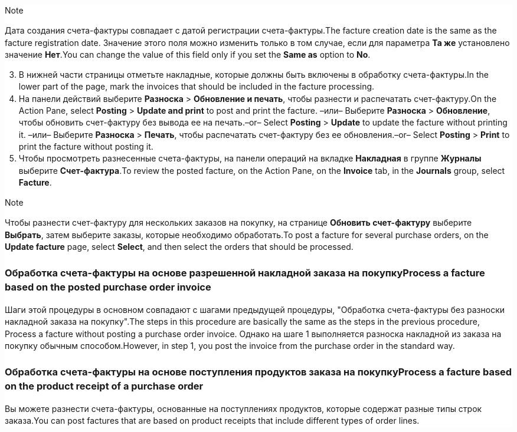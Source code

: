 > [!NOTE]
> <span data-ttu-id="9520e-137">Дата создания счета-фактуры совпадает с датой регистрации счета-фактуры.</span><span class="sxs-lookup"><span data-stu-id="9520e-137">The facture creation date is the same as the facture registration date.</span></span> <span data-ttu-id="9520e-138">Значение этого поля можно изменить только в том случае, если для параметра **Та же** установлено значение **Нет**.</span><span class="sxs-lookup"><span data-stu-id="9520e-138">You can change the value of this field only if you set the **Same as** option to **No**.</span></span>

3. <span data-ttu-id="9520e-139">В нижней части страницы отметьте накладные, которые должны быть включены в обработку счета-фактуры.</span><span class="sxs-lookup"><span data-stu-id="9520e-139">In the lower part of the page, mark the invoices that should be included in the facture processing.</span></span>
4. <span data-ttu-id="9520e-140">На панели действий выберите **Разноска** \> **Обновление и печать**, чтобы разнести и распечатать счет-фактуру.</span><span class="sxs-lookup"><span data-stu-id="9520e-140">On the Action Pane, select **Posting** \> **Update and print** to post and print the facture.</span></span>
<span data-ttu-id="9520e-141">–или– Выберите **Разноска** \> **Обновление**, чтобы обновить счет-фактуру без вывода ее на печать.</span><span class="sxs-lookup"><span data-stu-id="9520e-141">–or– Select **Posting** \> **Update** to update the facture without printing it.</span></span>
<span data-ttu-id="9520e-142">–или– Выберите **Разноска** \> **Печать**, чтобы распечатать счет-фактуру без ее обновления.</span><span class="sxs-lookup"><span data-stu-id="9520e-142">–or– Select **Posting** \> **Print** to print the facture without posting it.</span></span>
5. <span data-ttu-id="9520e-143">Чтобы просмотреть разнесенные счета-фактуры, на панели операций на вкладке **Накладная** в группе **Журналы** выберите **Счет-фактура**.</span><span class="sxs-lookup"><span data-stu-id="9520e-143">To review the posted facture, on the Action Pane, on the **Invoice** tab, in the **Journals** group, select **Facture**.</span></span>

> [!NOTE]
> <span data-ttu-id="9520e-144">Чтобы разнести счет-фактуру для нескольких заказов на покупку, на странице **Обновить счет-фактуру** выберите **Выбрать**, затем выберите заказы, которые необходимо обработать.</span><span class="sxs-lookup"><span data-stu-id="9520e-144">To post a facture for several purchase orders, on the **Update facture** page, select **Select**, and then select the orders that should be processed.</span></span>

### <a name="process-a-facture-based-on-the-posted-purchase-order-invoice"></a><span data-ttu-id="9520e-145">Обработка счета-фактуры на основе разрешенной накладной заказа на покупку</span><span class="sxs-lookup"><span data-stu-id="9520e-145">Process a facture based on the posted purchase order invoice</span></span>
<span data-ttu-id="9520e-146">Шаги этой процедуры в основном совпадают с шагами предыдущей процедуры, "Обработка счета-фактуры без разноски накладной заказа на покупку".</span><span class="sxs-lookup"><span data-stu-id="9520e-146">The steps in this procedure are basically the same as the steps in the previous procedure, Process a facture without posting a purchase order invoice.</span></span> <span data-ttu-id="9520e-147">Однако на шаге 1 выполняется разноска накладной из заказа на покупку обычным способом.</span><span class="sxs-lookup"><span data-stu-id="9520e-147">However, in step 1, you post the invoice from the purchase order in the standard way.</span></span>

### <a name="process-a-facture-based-on-the-product-receipt-of-a-purchase-order"></a><span data-ttu-id="9520e-148">Обработка счета-фактуры на основе поступления продуктов заказа на покупку</span><span class="sxs-lookup"><span data-stu-id="9520e-148">Process a facture based on the product receipt of a purchase order</span></span>
<span data-ttu-id="9520e-149">Вы можете разнести счета-фактуры, основанные на поступлениях продуктов, которые содержат разные типы строк заказа.</span><span class="sxs-lookup"><span data-stu-id="9520e-149">You can post factures that are based on product receipts that include different types of order lines.</span></span>
